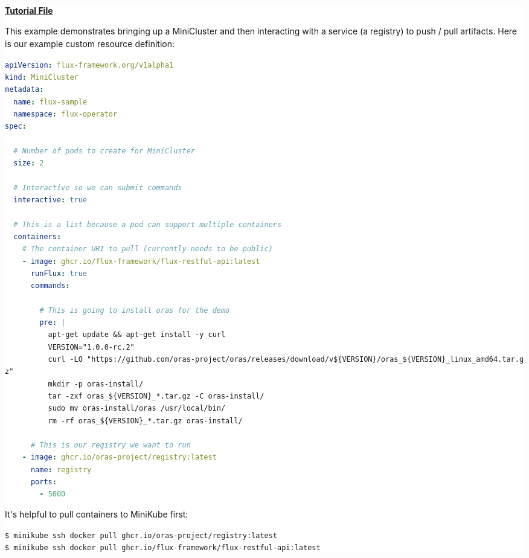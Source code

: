  **[Tutorial File](https://github.com/flux-framework/flux-operator/blob/main/examples/services/sidecar/minicluster-registry.yaml)**

This example demonstrates bringing up a MiniCluster and then interacting with a service (a registry)
to push / pull artifacts. Here is our example custom resource definition:

```yaml
apiVersion: flux-framework.org/v1alpha1
kind: MiniCluster
metadata:
  name: flux-sample
  namespace: flux-operator
spec:

  # Number of pods to create for MiniCluster
  size: 2

  # Interactive so we can submit commands
  interactive: true

  # This is a list because a pod can support multiple containers
  containers:
    # The container URI to pull (currently needs to be public)
    - image: ghcr.io/flux-framework/flux-restful-api:latest
      runFlux: true
      commands:

        # This is going to install oras for the demo
        pre: |
          apt-get update && apt-get install -y curl
          VERSION="1.0.0-rc.2"
          curl -LO "https://github.com/oras-project/oras/releases/download/v${VERSION}/oras_${VERSION}_linux_amd64.tar.gz"
          mkdir -p oras-install/
          tar -zxf oras_${VERSION}_*.tar.gz -C oras-install/
          sudo mv oras-install/oras /usr/local/bin/
          rm -rf oras_${VERSION}_*.tar.gz oras-install/

      # This is our registry we want to run
    - image: ghcr.io/oras-project/registry:latest
      name: registry
      ports:
        - 5000

```

It's helpful to pull containers to MiniKube first:

```bash
$ minikube ssh docker pull ghcr.io/oras-project/registry:latest
$ minikube ssh docker pull ghcr.io/flux-framework/flux-restful-api:latest
```
